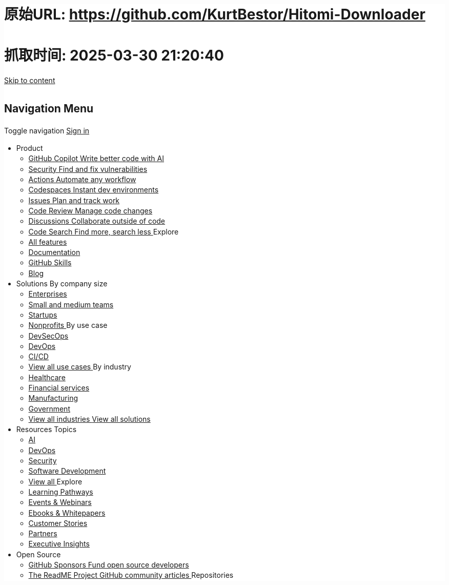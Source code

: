 # 原始URL: https://github.com/KurtBestor/Hitomi-Downloader

# 抓取时间: 2025-03-30 21:20:40

[Skip to content](https://github.com/KurtBestor/Hitomi-Downloader#start-of-content)
## Navigation Menu
Toggle navigation
[ ](https://github.com/)
[ Sign in ](https://github.com/login?return_to=https%3A%2F%2Fgithub.com%2FKurtBestor%2FHitomi-Downloader)
  * Product 
    * [ GitHub Copilot Write better code with AI  ](https://github.com/features/copilot)
    * [ Security Find and fix vulnerabilities  ](https://github.com/features/security)
    * [ Actions Automate any workflow  ](https://github.com/features/actions)
    * [ Codespaces Instant dev environments  ](https://github.com/features/codespaces)
    * [ Issues Plan and track work  ](https://github.com/features/issues)
    * [ Code Review Manage code changes  ](https://github.com/features/code-review)
    * [ Discussions Collaborate outside of code  ](https://github.com/features/discussions)
    * [ Code Search Find more, search less  ](https://github.com/features/code-search)
Explore
    * [ All features ](https://github.com/features)
    * [ Documentation ](https://docs.github.com)
    * [ GitHub Skills ](https://skills.github.com)
    * [ Blog ](https://github.blog)
  * Solutions 
By company size
    * [ Enterprises ](https://github.com/enterprise)
    * [ Small and medium teams ](https://github.com/team)
    * [ Startups ](https://github.com/enterprise/startups)
    * [ Nonprofits ](https://github.com/solutions/industry/nonprofits)
By use case
    * [ DevSecOps ](https://github.com/solutions/use-case/devsecops)
    * [ DevOps ](https://github.com/solutions/use-case/devops)
    * [ CI/CD ](https://github.com/solutions/use-case/ci-cd)
    * [ View all use cases ](https://github.com/solutions/use-case)
By industry
    * [ Healthcare ](https://github.com/solutions/industry/healthcare)
    * [ Financial services ](https://github.com/solutions/industry/financial-services)
    * [ Manufacturing ](https://github.com/solutions/industry/manufacturing)
    * [ Government ](https://github.com/solutions/industry/government)
    * [ View all industries ](https://github.com/solutions/industry)
[ View all solutions ](https://github.com/solutions)
  * Resources 
Topics
    * [ AI ](https://github.com/resources/articles/ai)
    * [ DevOps ](https://github.com/resources/articles/devops)
    * [ Security ](https://github.com/resources/articles/security)
    * [ Software Development ](https://github.com/resources/articles/software-development)
    * [ View all ](https://github.com/resources/articles)
Explore
    * [ Learning Pathways ](https://resources.github.com/learn/pathways)
    * [ Events & Webinars ](https://resources.github.com)
    * [ Ebooks & Whitepapers ](https://github.com/resources/whitepapers)
    * [ Customer Stories ](https://github.com/customer-stories)
    * [ Partners ](https://partner.github.com)
    * [ Executive Insights ](https://github.com/solutions/executive-insights)
  * Open Source 
    * [ GitHub Sponsors Fund open source developers  ](https://github.com/sponsors)
    * [ The ReadME Project GitHub community articles  ](https://github.com/readme)
Repositories